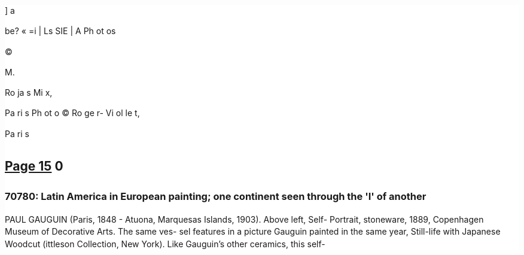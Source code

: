 ] 
a
 
be? 
« =i | Ls SIE | A 
Ph
ot
os
 
©
 
M.
 
Ro
ja
s 
Mi
x,
 
Pa
ri
s 
Ph
ot
o 
© 
Ro
ge
r-
Vi
ol
le
t,
 
Pa
ri
s

## [Page 15](https://demo.humlab.umu.se/courier/074933engo.pdf#page=15) 0

### 70780: Latin America in European painting; one continent seen through the 'I' of another

  
PAUL GAUGUIN (Paris, 1848 - Atuona, 
Marquesas Islands, 1903). Above left, Self- 
Portrait, stoneware, 1889, Copenhagen 
Museum of Decorative Arts. The same ves- 
sel features in a picture Gauguin painted in 
the same year, Still-life with Japanese 
Woodcut (ittleson Collection, New York). 
Like Gauguin’s other ceramics, this self- 
  